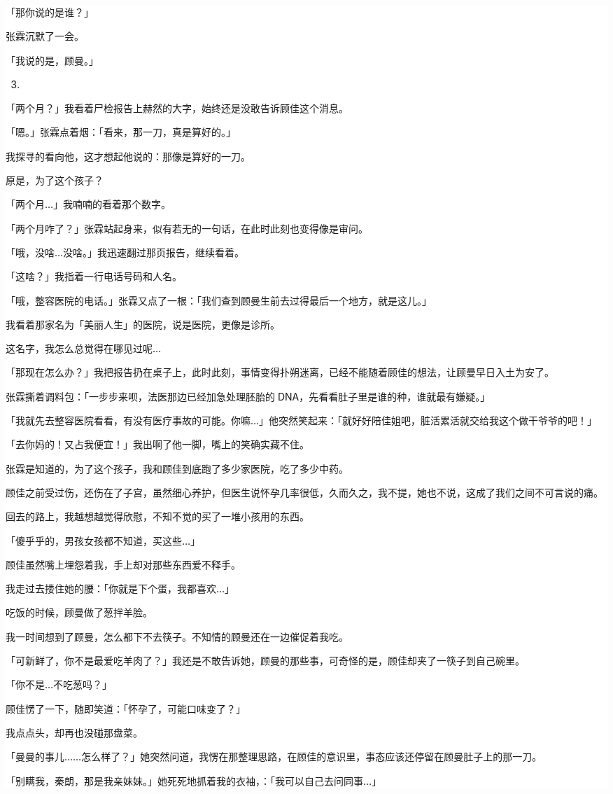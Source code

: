 「那你说的是谁？」

张霖沉默了一会。

「我说的是，顾曼。」

3.

「两个月？」我看着尸检报告上赫然的大字，始终还是没敢告诉顾佳这个消息。

「嗯。」张霖点着烟：「看来，那一刀，真是算好的。」

我探寻的看向他，这才想起他说的：那像是算好的一刀。

原是，为了这个孩子？

「两个月…」我喃喃的看着那个数字。

「两个月咋了？」张霖站起身来，似有若无的一句话，在此时此刻也变得像是审问。

「哦，没啥…没啥。」我迅速翻过那页报告，继续看着。

「这啥？」我指着一行电话号码和人名。

「哦，整容医院的电话。」张霖又点了一根：「我们查到顾曼生前去过得最后一个地方，就是这儿。」

我看着那家名为「美丽人生」的医院，说是医院，更像是诊所。

这名字，我怎么总觉得在哪见过呢…

「那现在怎么办？」我把报告扔在桌子上，此时此刻，事情变得扑朔迷离，已经不能随着顾佳的想法，让顾曼早日入土为安了。

张霖撕着调料包：「一步步来呗，法医那边已经加急处理胚胎的 DNA，先看看肚子里是谁的种，谁就最有嫌疑。」

「我就先去整容医院看看，有没有医疗事故的可能。你嘛…」他突然笑起来：「就好好陪佳姐吧，脏活累活就交给我这个做干爷爷的吧！」

「去你妈的！又占我便宜！」我出啊了他一脚，嘴上的笑确实藏不住。

张霖是知道的，为了这个孩子，我和顾佳到底跑了多少家医院，吃了多少中药。

顾佳之前受过伤，还伤在了子宫，虽然细心养护，但医生说怀孕几率很低，久而久之，我不提，她也不说，这成了我们之间不可言说的痛。

回去的路上，我越想越觉得欣慰，不知不觉的买了一堆小孩用的东西。

「傻乎乎的，男孩女孩都不知道，买这些…」

顾佳虽然嘴上埋怨着我，手上却对那些东西爱不释手。

我走过去搂住她的腰：「你就是下个蛋，我都喜欢…」

吃饭的时候，顾曼做了葱拌羊脸。

我一时间想到了顾曼，怎么都下不去筷子。不知情的顾曼还在一边催促着我吃。

「可新鲜了，你不是最爱吃羊肉了？」我还是不敢告诉她，顾曼的那些事，可奇怪的是，顾佳却夹了一筷子到自己碗里。

「你不是…不吃葱吗？」

顾佳愣了一下，随即笑道：「怀孕了，可能口味变了？」

我点点头，却再也没碰那盘菜。

「曼曼的事儿……怎么样了？」她突然问道，我愣在那整理思路，在顾佳的意识里，事态应该还停留在顾曼肚子上的那一刀。

「别瞒我，秦朗，那是我亲妹妹。」她死死地抓着我的衣袖，：「我可以自己去问同事…」
